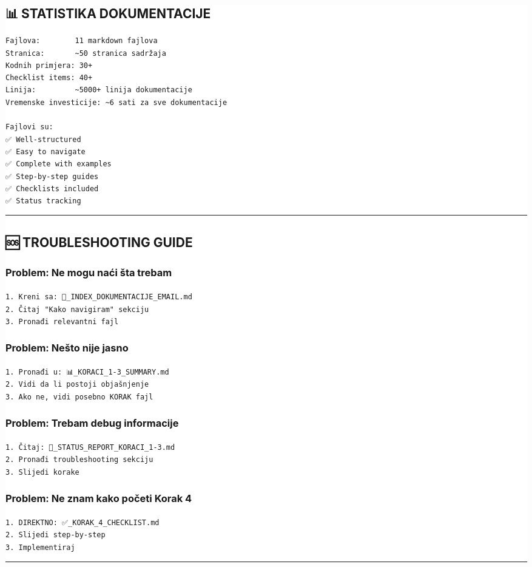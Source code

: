 
## 📊 STATISTIKA DOKUMENTACIJE

```
Fajlova:        11 markdown fajlova
Stranica:       ~50 stranica sadržaja
Kodnih primjera: 30+
Checklist items: 40+
Linija:         ~5000+ linija dokumentacije
Vremenske investicije: ~6 sati za sve dokumentacije

Fajlovi su:
✅ Well-structured
✅ Easy to navigate
✅ Complete with examples
✅ Step-by-step guides
✅ Checklists included
✅ Status tracking
```

---

## 🆘 TROUBLESHOOTING GUIDE

### Problem: Ne mogu naći šta trebam
```
1. Kreni sa: 📖_INDEX_DOKUMENTACIJE_EMAIL.md
2. Čitaj "Kako navigiram" sekciju
3. Pronađi relevantni fajl
```

### Problem: Nešto nije jasno
```
1. Pronađi u: 📊_KORACI_1-3_SUMMARY.md
2. Vidi da li postoji objašnjenje
3. Ako ne, vidi posebno KORAK fajl
```

### Problem: Trebam debug informacije
```
1. Čitaj: 🏁_STATUS_REPORT_KORACI_1-3.md
2. Pronađi troubleshooting sekciju
3. Slijedi korake
```

### Problem: Ne znam kako početi Korak 4
```
1. DIREKTNO: ✅_KORAK_4_CHECKLIST.md
2. Slijedi step-by-step
3. Implementiraj
```

---